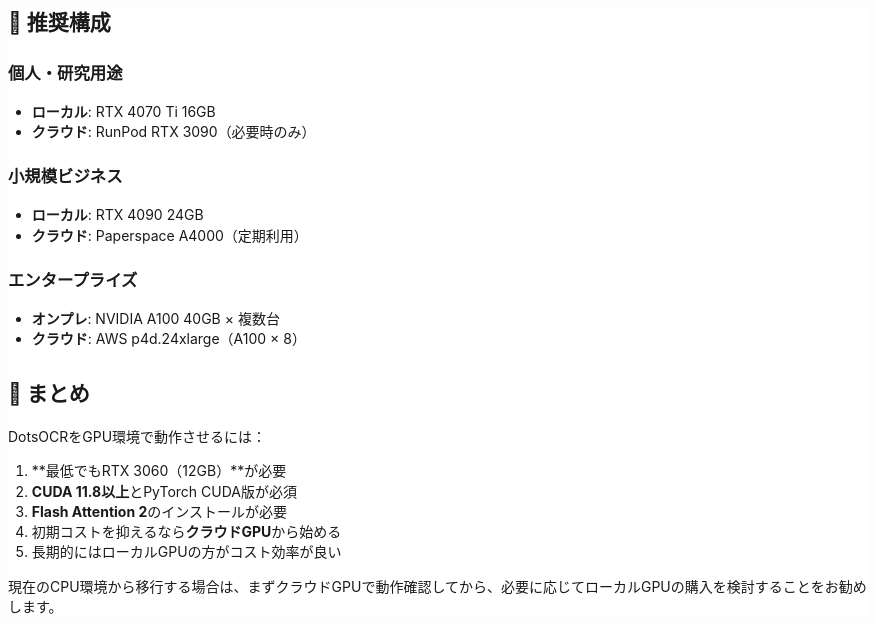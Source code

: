 ## 🎯 推奨構成

### 個人・研究用途
- **ローカル**: RTX 4070 Ti 16GB
- **クラウド**: RunPod RTX 3090（必要時のみ）

### 小規模ビジネス
- **ローカル**: RTX 4090 24GB
- **クラウド**: Paperspace A4000（定期利用）

### エンタープライズ
- **オンプレ**: NVIDIA A100 40GB × 複数台
- **クラウド**: AWS p4d.24xlarge（A100 × 8）

## 📝 まとめ

DotsOCRをGPU環境で動作させるには：

1. **最低でもRTX 3060（12GB）**が必要
2. **CUDA 11.8以上**とPyTorch CUDA版が必須
3. **Flash Attention 2**のインストールが必要
4. 初期コストを抑えるなら**クラウドGPU**から始める
5. 長期的にはローカルGPUの方がコスト効率が良い

現在のCPU環境から移行する場合は、まずクラウドGPUで動作確認してから、必要に応じてローカルGPUの購入を検討することをお勧めします。